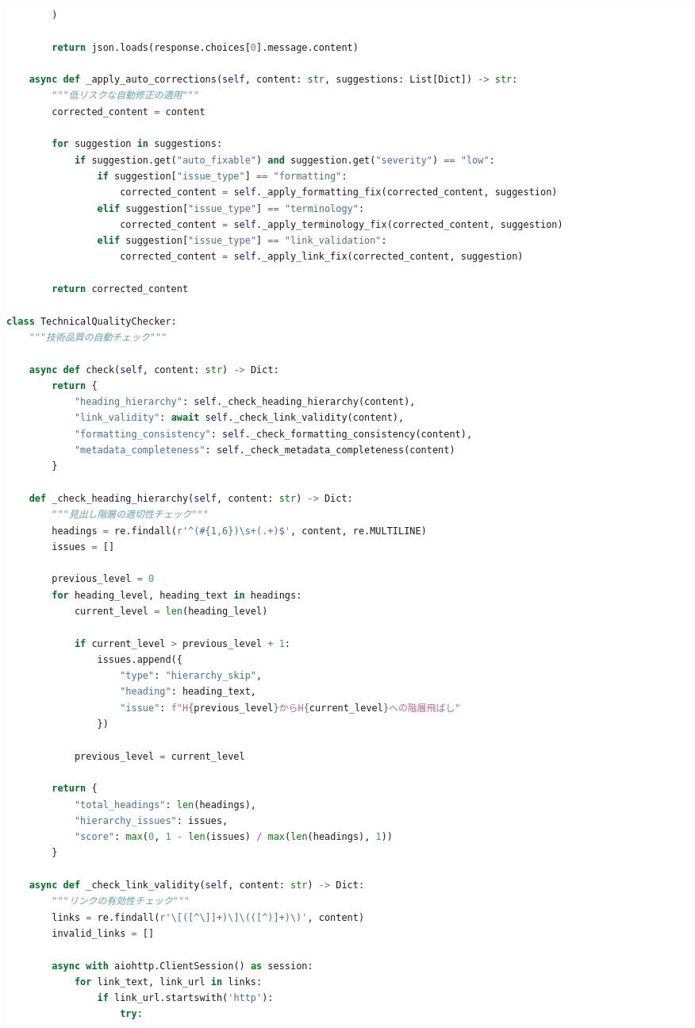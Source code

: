 ```python
        )
        
        return json.loads(response.choices[0].message.content)
    
    async def _apply_auto_corrections(self, content: str, suggestions: List[Dict]) -> str:
        """低リスクな自動修正の適用"""
        corrected_content = content
        
        for suggestion in suggestions:
            if suggestion.get("auto_fixable") and suggestion.get("severity") == "low":
                if suggestion["issue_type"] == "formatting":
                    corrected_content = self._apply_formatting_fix(corrected_content, suggestion)
                elif suggestion["issue_type"] == "terminology":
                    corrected_content = self._apply_terminology_fix(corrected_content, suggestion)
                elif suggestion["issue_type"] == "link_validation":
                    corrected_content = self._apply_link_fix(corrected_content, suggestion)
        
        return corrected_content

class TechnicalQualityChecker:
    """技術品質の自動チェック"""
    
    async def check(self, content: str) -> Dict:
        return {
            "heading_hierarchy": self._check_heading_hierarchy(content),
            "link_validity": await self._check_link_validity(content),
            "formatting_consistency": self._check_formatting_consistency(content),
            "metadata_completeness": self._check_metadata_completeness(content)
        }
    
    def _check_heading_hierarchy(self, content: str) -> Dict:
        """見出し階層の適切性チェック"""
        headings = re.findall(r'^(#{1,6})\s+(.+)$', content, re.MULTILINE)
        issues = []
        
        previous_level = 0
        for heading_level, heading_text in headings:
            current_level = len(heading_level)
            
            if current_level > previous_level + 1:
                issues.append({
                    "type": "hierarchy_skip",
                    "heading": heading_text,
                    "issue": f"H{previous_level}からH{current_level}への階層飛ばし"
                })
            
            previous_level = current_level
        
        return {
            "total_headings": len(headings),
            "hierarchy_issues": issues,
            "score": max(0, 1 - len(issues) / max(len(headings), 1))
        }
    
    async def _check_link_validity(self, content: str) -> Dict:
        """リンクの有効性チェック"""
        links = re.findall(r'\[([^\]]+)\]\(([^)]+)\)', content)
        invalid_links = []
        
        async with aiohttp.ClientSession() as session:
            for link_text, link_url in links:
                if link_url.startswith('http'):
                    try:
```